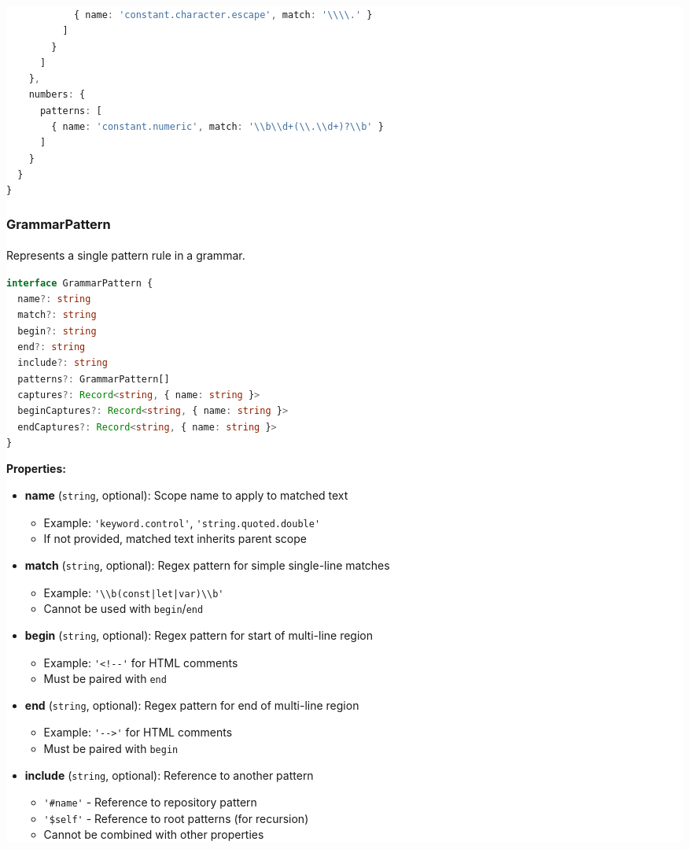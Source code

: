 ```typescript
            { name: 'constant.character.escape', match: '\\\\.' }
          ]
        }
      ]
    },
    numbers: {
      patterns: [
        { name: 'constant.numeric', match: '\\b\\d+(\\.\\d+)?\\b' }
      ]
    }
  }
}
```

### GrammarPattern

Represents a single pattern rule in a grammar.

```typescript
interface GrammarPattern {
  name?: string
  match?: string
  begin?: string
  end?: string
  include?: string
  patterns?: GrammarPattern[]
  captures?: Record<string, { name: string }>
  beginCaptures?: Record<string, { name: string }>
  endCaptures?: Record<string, { name: string }>
}
```

**Properties:**

- **name** (`string`, optional): Scope name to apply to matched text
  - Example: `'keyword.control'`, `'string.quoted.double'`
  - If not provided, matched text inherits parent scope

- **match** (`string`, optional): Regex pattern for simple single-line matches
  - Example: `'\\b(const|let|var)\\b'`
  - Cannot be used with `begin`/`end`

- **begin** (`string`, optional): Regex pattern for start of multi-line region
  - Example: `'<!--'` for HTML comments
  - Must be paired with `end`

- **end** (`string`, optional): Regex pattern for end of multi-line region
  - Example: `'-->'` for HTML comments
  - Must be paired with `begin`

- **include** (`string`, optional): Reference to another pattern
  - `'#name'` - Reference to repository pattern
  - `'$self'` - Reference to root patterns (for recursion)
  - Cannot be combined with other properties
